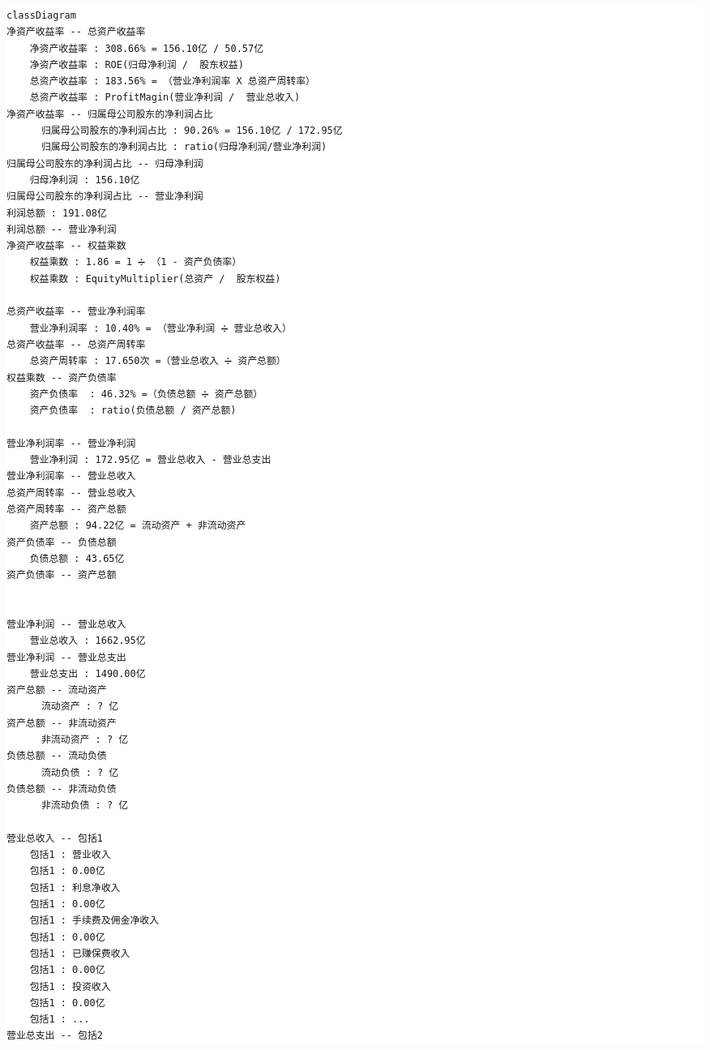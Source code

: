 ```mermaid
classDiagram
净资产收益率 -- 总资产收益率
    净资产收益率 : 308.66% = 156.10亿 / 50.57亿
    净资产收益率 : ROE(归母净利润 /  股东权益)
    总资产收益率 : 183.56% = （营业净利润率 X 总资产周转率）
    总资产收益率 : ProfitMagin(营业净利润 /  营业总收入)
净资产收益率 -- 归属母公司股东的净利润占比
	  归属母公司股东的净利润占比 : 90.26% = 156.10亿 / 172.95亿
	  归属母公司股东的净利润占比 : ratio(归母净利润/营业净利润)
归属母公司股东的净利润占比 -- 归母净利润
    归母净利润 : 156.10亿
归属母公司股东的净利润占比 -- 营业净利润
利润总额 : 191.08亿
利润总额 -- 营业净利润
净资产收益率 -- 权益乘数
    权益乘数 : 1.86 = 1 ➗ （1 - 资产负债率）
    权益乘数 : EquityMultiplier(总资产 /  股东权益)

总资产收益率 -- 营业净利润率
    营业净利润率 : 10.40% = （营业净利润 ➗ 营业总收入）
总资产收益率 -- 总资产周转率
    总资产周转率 : 17.650次 =（营业总收入 ➗ 资产总额）
权益乘数 -- 资产负债率
    资产负债率  : 46.32% =（负债总额 ➗ 资产总额）
    资产负债率  : ratio(负债总额 / 资产总额)

营业净利润率 -- 营业净利润
    营业净利润 : 172.95亿 = 营业总收入 - 营业总支出
营业净利润率 -- 营业总收入
总资产周转率 -- 营业总收入
总资产周转率 -- 资产总额
    资产总额 : 94.22亿 = 流动资产 + 非流动资产
资产负债率 -- 负债总额
    负债总额 : 43.65亿
资产负债率 -- 资产总额


营业净利润 -- 营业总收入
    营业总收入 : 1662.95亿
营业净利润 -- 营业总支出
    营业总支出 : 1490.00亿
资产总额 -- 流动资产
	  流动资产 : ? 亿
资产总额 -- 非流动资产
	  非流动资产 : ? 亿
负债总额 -- 流动负债
	  流动负债 : ? 亿
负债总额 -- 非流动负债
	  非流动负债 : ? 亿

营业总收入 -- 包括1
    包括1 : 营业收入
    包括1 : 0.00亿
    包括1 : 利息净收入
    包括1 : 0.00亿
    包括1 : 手续费及佣金净收入
    包括1 : 0.00亿
    包括1 : 已赚保费收入
    包括1 : 0.00亿
    包括1 : 投资收入
    包括1 : 0.00亿
    包括1 : ...
营业总支出 -- 包括2
```
